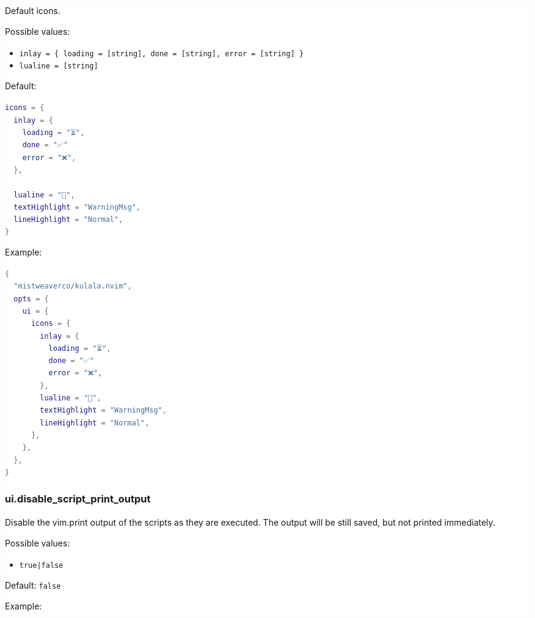 Default icons.

Possible values:

- `inlay = { loading = [string], done = [string], error = [string] }`
- `lualine = [string]`

Default:

```lua
icons = {
  inlay = {
    loading = "⏳",
    done = "✅"
    error = "❌",
  },

  lualine = "🐼",
  textHighlight = "WarningMsg",
  lineHighlight = "Normal",
}
```

Example:

```lua
{
  "mistweaverco/kulala.nvim",
  opts = {
    ui = {
      icons = {
        inlay = {
          loading = "⏳",
          done = "✅"
          error = "❌",
        },
        lualine = "🐼",
        textHighlight = "WarningMsg",
        lineHighlight = "Normal",
      },
    },
  },
}
```

### ui.disable_script_print_output

Disable the vim.print output of the scripts as they are executed.
The output will be still saved, but not printed immediately.

Possible values:

- `true|false`

Default: `false`

Example:


[see-env-files]: https://learn.microsoft.com/en-us/aspnet/core/test/http-files?view=aspnetcore-8.0#environment-files